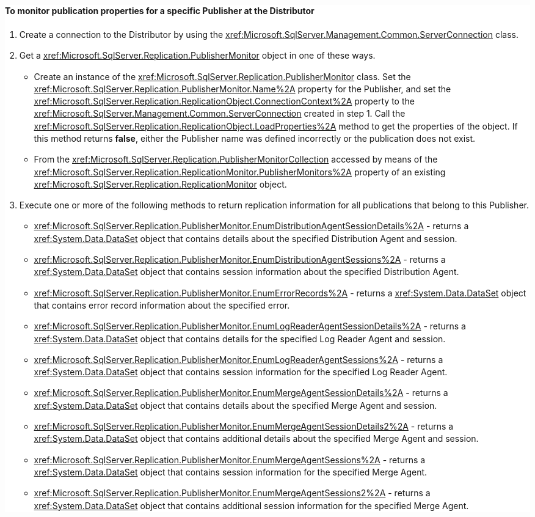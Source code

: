#### To monitor publication properties for a specific Publisher at the Distributor  
  
1.  Create a connection to the Distributor by using the <xref:Microsoft.SqlServer.Management.Common.ServerConnection> class.  
  
2.  Get a <xref:Microsoft.SqlServer.Replication.PublisherMonitor> object in one of these ways.  
  
    -   Create an instance of the <xref:Microsoft.SqlServer.Replication.PublisherMonitor> class. Set the <xref:Microsoft.SqlServer.Replication.PublisherMonitor.Name%2A> property for the Publisher, and set the <xref:Microsoft.SqlServer.Replication.ReplicationObject.ConnectionContext%2A> property to the <xref:Microsoft.SqlServer.Management.Common.ServerConnection> created in step 1. Call the <xref:Microsoft.SqlServer.Replication.ReplicationObject.LoadProperties%2A> method to get the properties of the object. If this method returns **false**, either the Publisher name was defined incorrectly or the publication does not exist.  
  
    -   From the <xref:Microsoft.SqlServer.Replication.PublisherMonitorCollection> accessed by means of the <xref:Microsoft.SqlServer.Replication.ReplicationMonitor.PublisherMonitors%2A> property of an existing <xref:Microsoft.SqlServer.Replication.ReplicationMonitor> object.  
  
3.  Execute one or more of the following methods to return replication information for all publications that belong to this Publisher.  
  
    -   <xref:Microsoft.SqlServer.Replication.PublisherMonitor.EnumDistributionAgentSessionDetails%2A> - returns a <xref:System.Data.DataSet> object that contains details about the specified Distribution Agent and session.  
  
    -   <xref:Microsoft.SqlServer.Replication.PublisherMonitor.EnumDistributionAgentSessions%2A> - returns a <xref:System.Data.DataSet> object that contains session information about the specified Distribution Agent.  
  
    -   <xref:Microsoft.SqlServer.Replication.PublisherMonitor.EnumErrorRecords%2A> - returns a <xref:System.Data.DataSet> object that contains error record information about the specified error.  
  
    -   <xref:Microsoft.SqlServer.Replication.PublisherMonitor.EnumLogReaderAgentSessionDetails%2A> - returns a <xref:System.Data.DataSet> object that contains details for the specified Log Reader Agent and session.  
  
    -   <xref:Microsoft.SqlServer.Replication.PublisherMonitor.EnumLogReaderAgentSessions%2A> - returns a <xref:System.Data.DataSet> object that contains session information for the specified Log Reader Agent.  
  
    -   <xref:Microsoft.SqlServer.Replication.PublisherMonitor.EnumMergeAgentSessionDetails%2A> - returns a <xref:System.Data.DataSet> object that contains details about the specified Merge Agent and session.  
  
    -   <xref:Microsoft.SqlServer.Replication.PublisherMonitor.EnumMergeAgentSessionDetails2%2A> - returns a <xref:System.Data.DataSet> object that contains additional details about the specified Merge Agent and session.  
  
    -   <xref:Microsoft.SqlServer.Replication.PublisherMonitor.EnumMergeAgentSessions%2A> - returns a <xref:System.Data.DataSet> object that contains session information for the specified Merge Agent.  
  
    -   <xref:Microsoft.SqlServer.Replication.PublisherMonitor.EnumMergeAgentSessions2%2A> - returns a <xref:System.Data.DataSet> object that contains additional session information for the specified Merge Agent.  
  